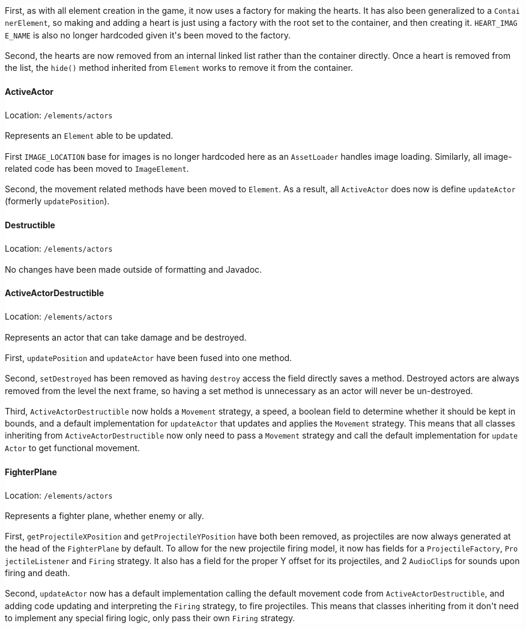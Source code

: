 First, as with all element creation in the game, it now uses a factory for making the hearts. It has also been generalized to a `ContainerElement`, so making and adding a heart is just using a factory with the root set to the container, and then creating it. `HEART_IMAGE_NAME` is also no longer hardcoded given it's been moved to the factory.

Second, the hearts are now removed from an internal linked list rather than the container directly. Once a heart is removed from the list, the `hide()` method inherited from `Element` works to remove it from the container.

#### ActiveActor
Location: `/elements/actors`

Represents an `Element` able to be updated.

First `IMAGE_LOCATION` base for images is no longer hardcoded here as an `AssetLoader` handles image loading. Similarly, all image-related code has been moved to `ImageElement`.

Second, the movement related methods have been moved to `Element`. As a result, all `ActiveActor` does now is define `updateActor` (formerly `updatePosition`).

#### Destructible
Location: `/elements/actors`

No changes have been made outside of formatting and Javadoc.

#### ActiveActorDestructible
Location: `/elements/actors`

Represents an actor that can take damage and be destroyed.

First, `updatePosition` and `updateActor` have been fused into one method. 

Second, `setDestroyed` has been removed as having `destroy` access the field directly saves a method. Destroyed actors are always removed from the level the next frame, so having a set method is unnecessary as an actor will never be un-destroyed.

Third, `ActiveActorDestructible` now holds a `Movement` strategy, a speed, a boolean field to determine whether it should be kept in bounds, and a default implementation for `updateActor` that updates and applies the `Movement` strategy. This means that all classes inheriting from `ActiveActorDestructible` now only need to pass a `Movement` strategy and call the default implementation for `updateActor` to get functional movement.

#### FighterPlane
Location: `/elements/actors`

Represents a fighter plane, whether enemy or ally.

First, `getProjectileXPosition` and `getProjectileYPosition` have both been removed, as projectiles are now always generated at the head of the `FighterPlane` by default. To allow for the new projectile firing model, it now has fields for a `ProjectileFactory`, `ProjectileListener` and `Firing` strategy. It also has a field for the proper Y offset for its projectiles, and 2 `AudioClip`s for sounds upon firing and death.

Second, `updateActor` now has a default implementation calling the default movement code from `ActiveActorDestructible`, and adding code updating and interpreting the `Firing` strategy, to fire projectiles. This means that classes inheriting from it don't need to implement any special firing logic, only pass their own `Firing` strategy.
